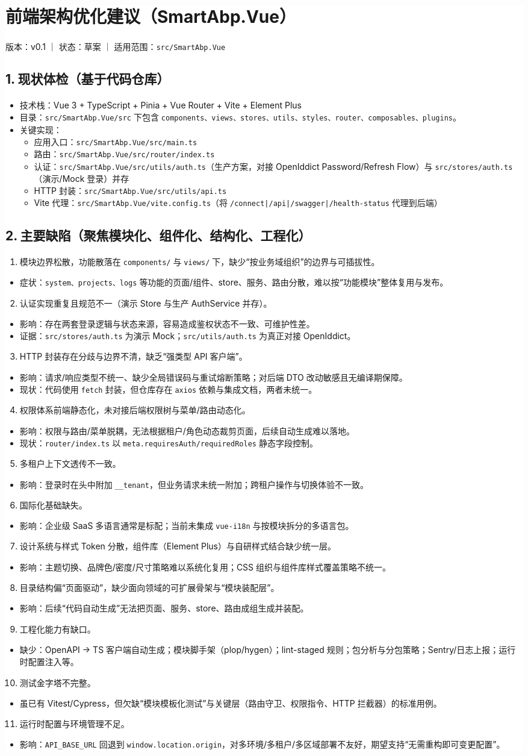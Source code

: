 # 前端架构优化建议（SmartAbp.Vue）

版本：v0.1 ｜ 状态：草案 ｜ 适用范围：`src/SmartAbp.Vue`

## 1. 现状体检（基于代码仓库）

- 技术栈：Vue 3 + TypeScript + Pinia + Vue Router + Vite + Element Plus
- 目录：`src/SmartAbp.Vue/src` 下包含 `components、views、stores、utils、styles、router、composables、plugins`。
- 关键实现：
  - 应用入口：`src/SmartAbp.Vue/src/main.ts`
  - 路由：`src/SmartAbp.Vue/src/router/index.ts`
  - 认证：`src/SmartAbp.Vue/src/utils/auth.ts`（生产方案，对接 OpenIddict Password/Refresh Flow）与 `src/stores/auth.ts`（演示/Mock 登录）并存
  - HTTP 封装：`src/SmartAbp.Vue/src/utils/api.ts`
  - Vite 代理：`src/SmartAbp.Vue/vite.config.ts`（将 `/connect|/api|/swagger|/health-status` 代理到后端）

## 2. 主要缺陷（聚焦模块化、组件化、结构化、工程化）

1) 模块边界松散，功能散落在 `components/` 与 `views/` 下，缺少“按业务域组织”的边界与可插拔性。
- 症状：`system、projects、logs` 等功能的页面/组件、store、服务、路由分散，难以按“功能模块”整体复用与发布。

2) 认证实现重复且规范不一（演示 Store 与生产 AuthService 并存）。
- 影响：存在两套登录逻辑与状态来源，容易造成鉴权状态不一致、可维护性差。
- 证据：`src/stores/auth.ts` 为演示 Mock；`src/utils/auth.ts` 为真正对接 OpenIddict。

3) HTTP 封装存在分歧与边界不清，缺乏“强类型 API 客户端”。
- 影响：请求/响应类型不统一、缺少全局错误码与重试熔断策略；对后端 DTO 改动敏感且无编译期保障。
- 现状：代码使用 `fetch` 封装，但仓库存在 `axios` 依赖与集成文档，两者未统一。

4) 权限体系前端静态化，未对接后端权限树与菜单/路由动态化。
- 影响：权限与路由/菜单脱耦，无法根据租户/角色动态裁剪页面，后续自动生成难以落地。
- 现状：`router/index.ts` 以 `meta.requiresAuth/requiredRoles` 静态字段控制。

5) 多租户上下文透传不一致。
- 影响：登录时在头中附加 `__tenant`，但业务请求未统一附加；跨租户操作与切换体验不一致。

6) 国际化基础缺失。
- 影响：企业级 SaaS 多语言通常是标配；当前未集成 `vue-i18n` 与按模块拆分的多语言包。

7) 设计系统与样式 Token 分散，组件库（Element Plus）与自研样式结合缺少统一层。
- 影响：主题切换、品牌色/密度/尺寸策略难以系统化复用；CSS 组织与组件库样式覆盖策略不统一。

8) 目录结构偏“页面驱动”，缺少面向领域的可扩展骨架与“模块装配层”。
- 影响：后续“代码自动生成”无法把页面、服务、store、路由成组生成并装配。

9) 工程化能力有缺口。
- 缺少：OpenAPI → TS 客户端自动生成；模块脚手架（plop/hygen）；lint-staged 规则；包分析与分包策略；Sentry/日志上报；运行时配置注入等。

10) 测试金字塔不完整。
- 虽已有 Vitest/Cypress，但欠缺“模块模板化测试”与关键层（路由守卫、权限指令、HTTP 拦截器）的标准用例。

11) 运行时配置与环境管理不足。
- 影响：`API_BASE_URL` 回退到 `window.location.origin`，对多环境/多租户/多区域部署不友好，期望支持“无需重构即可变更配置”。
